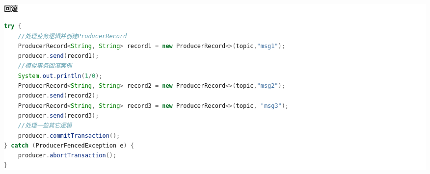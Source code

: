 **回滚**

```java
try {
    //处理业务逻辑并创建ProducerRecord
    ProducerRecord<String, String> record1 = new ProducerRecord<>(topic,"msg1");
    producer.send(record1);
    //模拟事务回滚案例
    System.out.println(1/0);
    ProducerRecord<String, String> record2 = new ProducerRecord<>(topic,"msg2");
    producer.send(record2);
    ProducerRecord<String, String> record3 = new ProducerRecord<>(topic, "msg3");
    producer.send(record3);
    //处理一些其它逻辑
    producer.commitTransaction();
} catch (ProducerFencedException e) {
    producer.abortTransaction();
}
```
